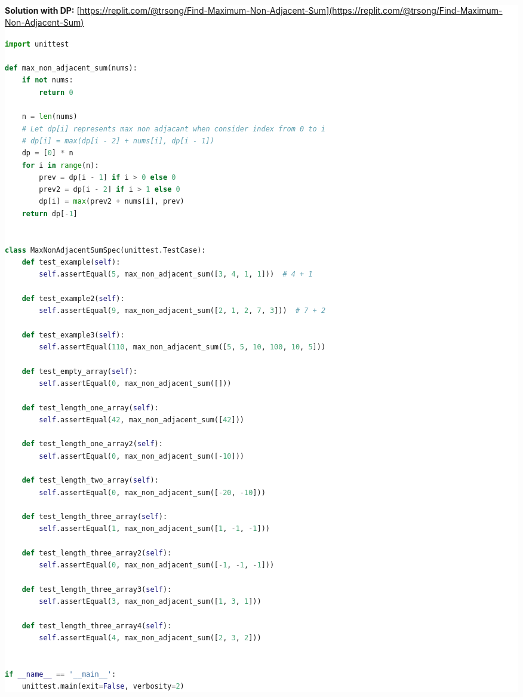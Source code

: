 **Solution with DP:** [https://replit.com/@trsong/Find-Maximum-Non-Adjacent-Sum](https://replit.com/@trsong/Find-Maximum-Non-Adjacent-Sum)
```py
import unittest

def max_non_adjacent_sum(nums):
    if not nums:
        return 0
        
    n = len(nums)
    # Let dp[i] represents max non adjacant when consider index from 0 to i
    # dp[i] = max(dp[i - 2] + nums[i], dp[i - 1])
    dp = [0] * n
    for i in range(n):
        prev = dp[i - 1] if i > 0 else 0
        prev2 = dp[i - 2] if i > 1 else 0
        dp[i] = max(prev2 + nums[i], prev)
    return dp[-1]


class MaxNonAdjacentSumSpec(unittest.TestCase):
    def test_example(self):
        self.assertEqual(5, max_non_adjacent_sum([3, 4, 1, 1]))  # 4 + 1 

    def test_example2(self):
        self.assertEqual(9, max_non_adjacent_sum([2, 1, 2, 7, 3]))  # 7 + 2

    def test_example3(self):
        self.assertEqual(110, max_non_adjacent_sum([5, 5, 10, 100, 10, 5])) 

    def test_empty_array(self):
        self.assertEqual(0, max_non_adjacent_sum([]))

    def test_length_one_array(self):
        self.assertEqual(42, max_non_adjacent_sum([42]))

    def test_length_one_array2(self):
        self.assertEqual(0, max_non_adjacent_sum([-10]))

    def test_length_two_array(self):
        self.assertEqual(0, max_non_adjacent_sum([-20, -10]))

    def test_length_three_array(self):
        self.assertEqual(1, max_non_adjacent_sum([1, -1, -1]))

    def test_length_three_array2(self):
        self.assertEqual(0, max_non_adjacent_sum([-1, -1, -1]))

    def test_length_three_array3(self):
        self.assertEqual(3, max_non_adjacent_sum([1, 3, 1]))

    def test_length_three_array4(self):
        self.assertEqual(4, max_non_adjacent_sum([2, 3, 2]))


if __name__ == '__main__':
    unittest.main(exit=False, verbosity=2)
```

